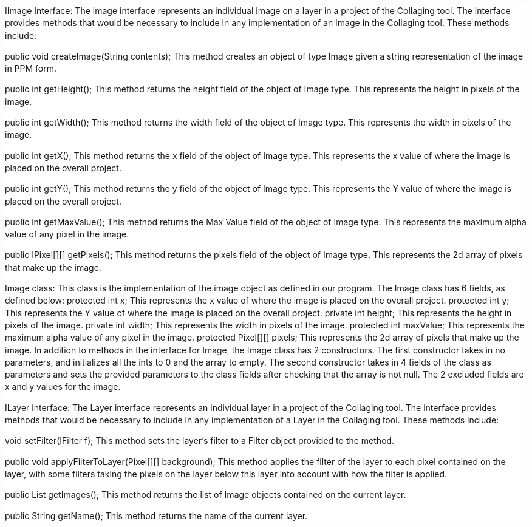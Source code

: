 
IImage Interface: The image interface represents an individual image on a layer in a project of the Collaging tool. The interface provides methods that would be necessary to include in any implementation of an Image in the Collaging tool. These methods include:

public void createImage(String contents); This method creates an object of type Image given a string representation of the image in PPM form.

public int getHeight(); This method returns the height field of the object of Image type. This represents the height in pixels of the image.

public int getWidth(); This method returns the width field of the object of Image type. This represents the width in pixels of the image.

  public int getX(); This method returns the x field of the object of Image type. This represents the x value of where the image is placed on the overall project.

public int getY(); This method returns the y field of the object of Image type. This represents the Y value of where the image is placed on the overall project.

  public int getMaxValue(); This method returns the Max Value field of the object of Image type. This represents the maximum alpha value of any pixel in the image.

  public IPixel[][] getPixels(); This method returns the pixels field of the object of Image type. This represents the 2d array of pixels that make up the image.

Image class: This class is the implementation of the image object as defined in our program. The Image class has 6 fields, as defined below:
​​ protected int x;  This represents the x value of where the image is placed on the overall project.
  protected int y; This represents the Y value of where the image is placed on the overall project.
  private int height; This represents the height in pixels of the image.
  private int width; This represents the width in pixels of the image.
  protected int maxValue; This represents the maximum alpha value of any pixel in the image.
  protected Pixel[][] pixels; This represents the 2d array of pixels that make up the image.
In addition to methods in the interface for Image, the Image class has 2 constructors.
The first constructor takes in no parameters, and initializes all the ints to 0 and the array to empty.
The second constructor takes in 4 fields of the class as parameters and sets the provided parameters to the class fields after checking that the array is not null. The 2 excluded fields are x and y values for the image.

ILayer interface: The Layer interface represents an individual layer in a project of the Collaging tool. The interface provides methods that would be necessary to include in any implementation of a Layer in the Collaging tool. These methods include:

  void setFilter(IFilter f); This method sets the layer’s filter to a Filter object provided to the method.

  public void applyFilterToLayer(Pixel[][] background); This method applies the filter of the layer to each pixel contained on the layer, with some filters taking the pixels on the layer below this layer into account with how the filter is applied.

  public List<IImage> getImages(); This method returns the list of Image objects contained on the current layer.

  public String getName(); This method returns the name of the current layer.
